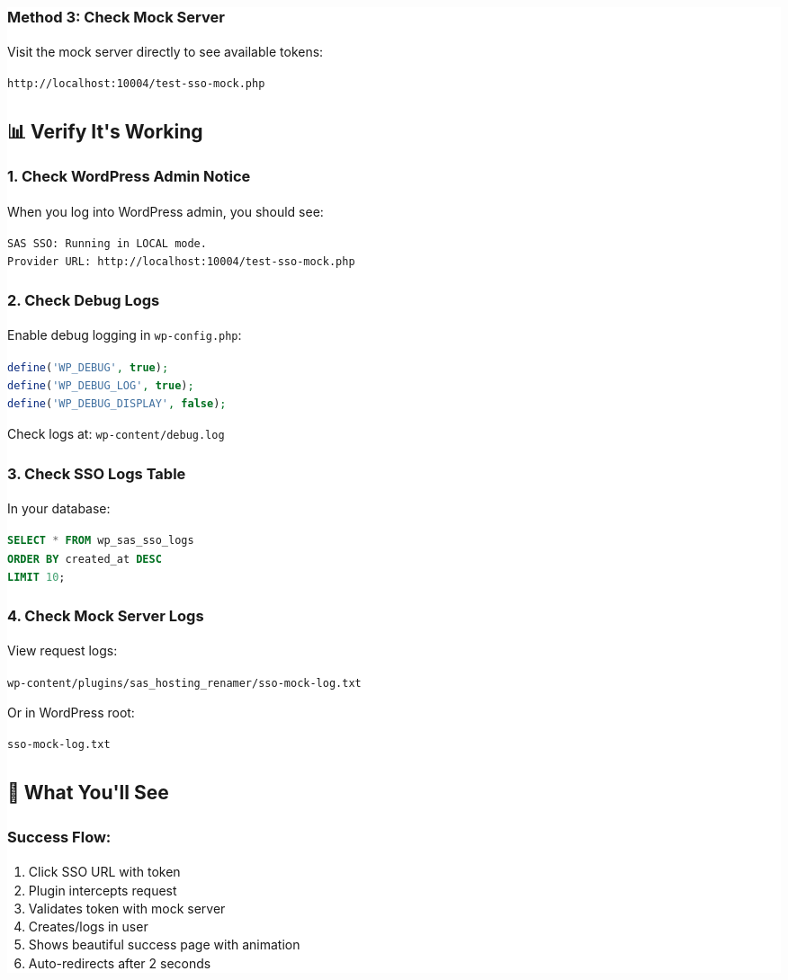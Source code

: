 ### Method 3: Check Mock Server

Visit the mock server directly to see available tokens:
```
http://localhost:10004/test-sso-mock.php
```

## 📊 Verify It's Working

### 1. Check WordPress Admin Notice

When you log into WordPress admin, you should see:
```
SAS SSO: Running in LOCAL mode.
Provider URL: http://localhost:10004/test-sso-mock.php
```

### 2. Check Debug Logs

Enable debug logging in `wp-config.php`:
```php
define('WP_DEBUG', true);
define('WP_DEBUG_LOG', true);
define('WP_DEBUG_DISPLAY', false);
```

Check logs at: `wp-content/debug.log`

### 3. Check SSO Logs Table

In your database:
```sql
SELECT * FROM wp_sas_sso_logs
ORDER BY created_at DESC
LIMIT 10;
```

### 4. Check Mock Server Logs

View request logs:
```
wp-content/plugins/sas_hosting_renamer/sso-mock-log.txt
```

Or in WordPress root:
```
sso-mock-log.txt
```

## 🎨 What You'll See

### Success Flow:
1. Click SSO URL with token
2. Plugin intercepts request
3. Validates token with mock server
4. Creates/logs in user
5. Shows beautiful success page with animation
6. Auto-redirects after 2 seconds
